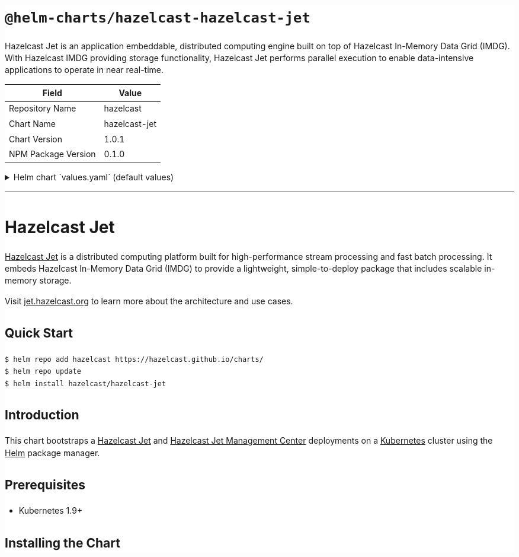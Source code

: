 # `@helm-charts/hazelcast-hazelcast-jet`

Hazelcast Jet is an application embeddable, distributed computing engine built on top of Hazelcast In-Memory Data Grid (IMDG). With Hazelcast IMDG providing storage functionality, Hazelcast Jet performs parallel execution to enable data-intensive applications to operate in near real-time.

| Field               | Value         |
| ------------------- | ------------- |
| Repository Name     | hazelcast     |
| Chart Name          | hazelcast-jet |
| Chart Version       | 1.0.1         |
| NPM Package Version | 0.1.0         |

<details><summary>Helm chart `values.yaml` (default values)</summary></details>

---

# Hazelcast Jet

[Hazelcast Jet](http://jet.hazelcast.org) is a distributed computing
platform built for high-performance stream processing and fast batch
processing. It embeds Hazelcast In-Memory Data Grid (IMDG) to provide
a lightweight, simple-to-deploy package that includes scalable
in-memory storage.

Visit [jet.hazelcast.org](http://jet.hazelcast.org) to learn more
about the architecture and use cases.

## Quick Start

```bash
$ helm repo add hazelcast https://hazelcast.github.io/charts/
$ helm repo update
$ helm install hazelcast/hazelcast-jet
```

## Introduction

This chart bootstraps a [Hazelcast Jet](https://github.com/hazelcast/hazelcast-jet-docker) and [Hazelcast Jet Management Center](https://github.com/hazelcast/hazelcast-jet-management-center-docker) deployments on a [Kubernetes](http://kubernetes.io) cluster using the [Helm](https://helm.sh) package manager.

## Prerequisites

- Kubernetes 1.9+

## Installing the Chart
